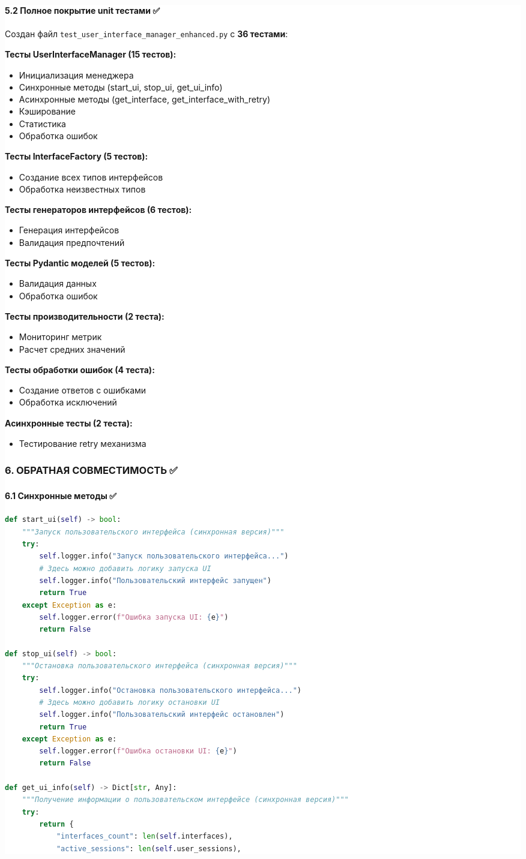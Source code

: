 #### 5.2 Полное покрытие unit тестами ✅
Создан файл `test_user_interface_manager_enhanced.py` с **36 тестами**:

**Тесты UserInterfaceManager (15 тестов):**
- Инициализация менеджера
- Синхронные методы (start_ui, stop_ui, get_ui_info)
- Асинхронные методы (get_interface, get_interface_with_retry)
- Кэширование
- Статистика
- Обработка ошибок

**Тесты InterfaceFactory (5 тестов):**
- Создание всех типов интерфейсов
- Обработка неизвестных типов

**Тесты генераторов интерфейсов (6 тестов):**
- Генерация интерфейсов
- Валидация предпочтений

**Тесты Pydantic моделей (5 тестов):**
- Валидация данных
- Обработка ошибок

**Тесты производительности (2 теста):**
- Мониторинг метрик
- Расчет средних значений

**Тесты обработки ошибок (4 теста):**
- Создание ответов с ошибками
- Обработка исключений

**Асинхронные тесты (2 теста):**
- Тестирование retry механизма

### 6. ОБРАТНАЯ СОВМЕСТИМОСТЬ ✅

#### 6.1 Синхронные методы ✅
```python
def start_ui(self) -> bool:
    """Запуск пользовательского интерфейса (синхронная версия)"""
    try:
        self.logger.info("Запуск пользовательского интерфейса...")
        # Здесь можно добавить логику запуска UI
        self.logger.info("Пользовательский интерфейс запущен")
        return True
    except Exception as e:
        self.logger.error(f"Ошибка запуска UI: {e}")
        return False

def stop_ui(self) -> bool:
    """Остановка пользовательского интерфейса (синхронная версия)"""
    try:
        self.logger.info("Остановка пользовательского интерфейса...")
        # Здесь можно добавить логику остановки UI
        self.logger.info("Пользовательский интерфейс остановлен")
        return True
    except Exception as e:
        self.logger.error(f"Ошибка остановки UI: {e}")
        return False

def get_ui_info(self) -> Dict[str, Any]:
    """Получение информации о пользовательском интерфейсе (синхронная версия)"""
    try:
        return {
            "interfaces_count": len(self.interfaces),
            "active_sessions": len(self.user_sessions),
```